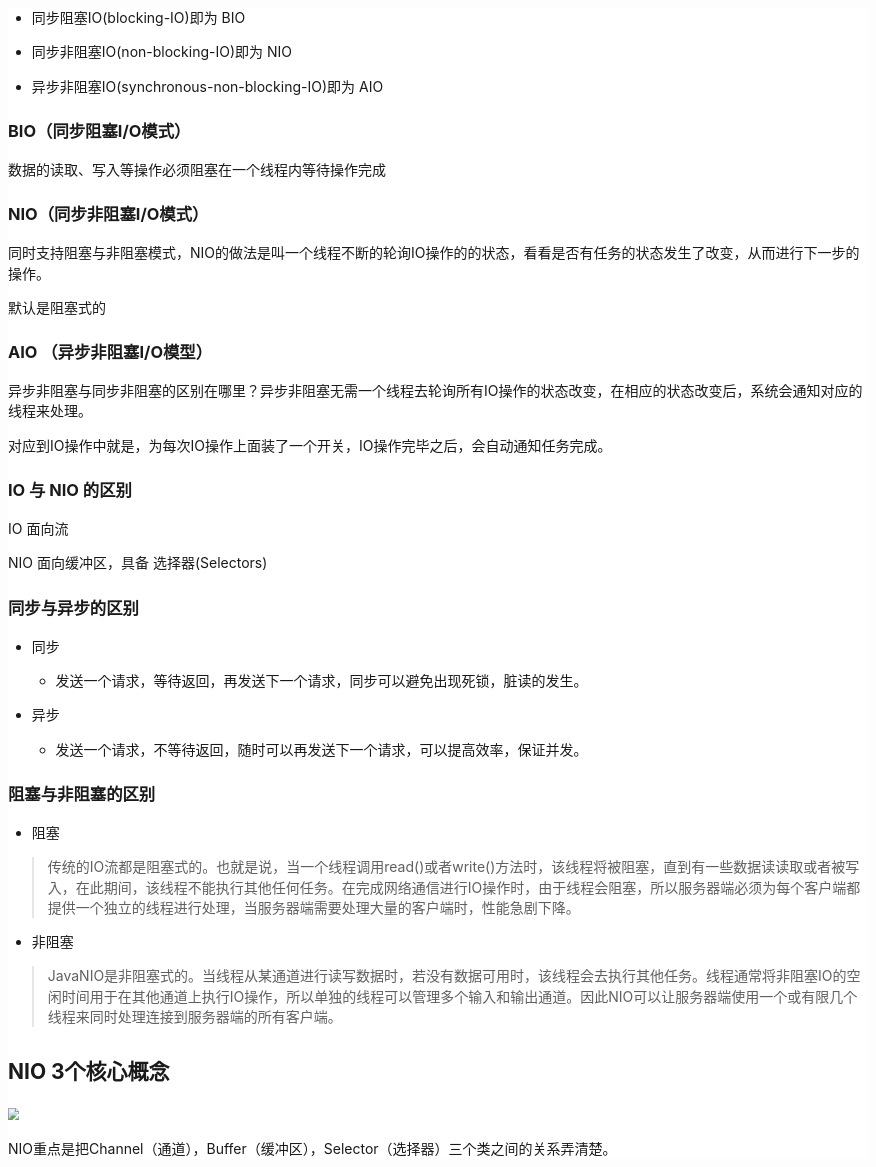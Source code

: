 * 同步阻塞IO(blocking-IO)即为 BIO

* 同步非阻塞IO(non-blocking-IO)即为 NIO

* 异步非阻塞IO(synchronous-non-blocking-IO)即为 AIO


### BIO（同步阻塞I/O模式）

数据的读取、写入等操作必须阻塞在一个线程内等待操作完成

### NIO（同步非阻塞I/O模式）

同时支持阻塞与非阻塞模式，NIO的做法是叫一个线程不断的轮询IO操作的的状态，看看是否有任务的状态发生了改变，从而进行下一步的操作。

默认是阻塞式的


### AIO （异步非阻塞I/O模型）

异步非阻塞与同步非阻塞的区别在哪里？异步非阻塞无需一个线程去轮询所有IO操作的状态改变，在相应的状态改变后，系统会通知对应的线程来处理。

对应到IO操作中就是，为每次IO操作上面装了一个开关，IO操作完毕之后，会自动通知任务完成。


### IO 与 NIO 的区别

IO 面向流

NIO 面向缓冲区，具备 选择器(Selectors)

### 同步与异步的区别

* 同步
  - 发送一个请求，等待返回，再发送下一个请求，同步可以避免出现死锁，脏读的发生。

* 异步
  - 发送一个请求，不等待返回，随时可以再发送下一个请求，可以提高效率，保证并发。

### 阻塞与非阻塞的区别

* 阻塞

> 传统的IO流都是阻塞式的。也就是说，当一个线程调用read()或者write()方法时，该线程将被阻塞，直到有一些数据读读取或者被写入，在此期间，该线程不能执行其他任何任务。在完成网络通信进行IO操作时，由于线程会阻塞，所以服务器端必须为每个客户端都提供一个独立的线程进行处理，当服务器端需要处理大量的客户端时，性能急剧下降。  

* 非阻塞

> JavaNIO是非阻塞式的。当线程从某通道进行读写数据时，若没有数据可用时，该线程会去执行其他任务。线程通常将非阻塞IO的空闲时间用于在其他通道上执行IO操作，所以单独的线程可以管理多个输入和输出通道。因此NIO可以让服务器端使用一个或有限几个线程来同时处理连接到服务器端的所有客户端。  


## NIO 3个核心概念


<img src='../../../images/nio.png' style="zoom:70%" />


NIO重点是把Channel（通道），Buffer（缓冲区），Selector（选择器）三个类之间的关系弄清楚。
